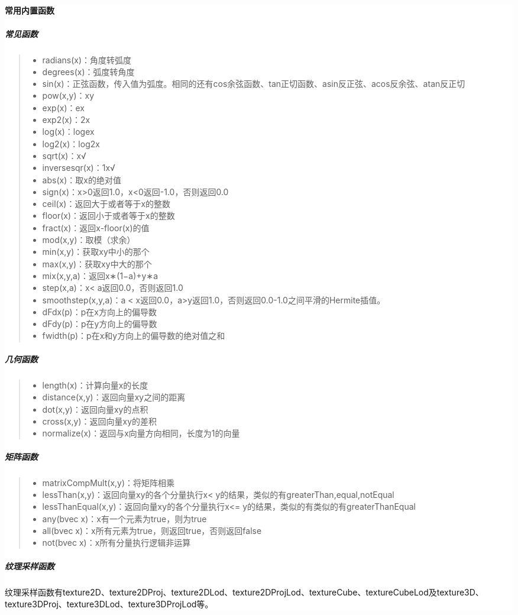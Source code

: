 #### 常用内置函数

##### 常见函数

> - radians(x)：角度转弧度
> - degrees(x)：弧度转角度
> - sin(x)：正弦函数，传入值为弧度。相同的还有cos余弦函数、tan正切函数、asin反正弦、acos反余弦、atan反正切
> - pow(x,y)：xy
> - exp(x)：ex
> - exp2(x)：2x
> - log(x)：logex
> - log2(x)：log2x
> - sqrt(x)：x√
> - inversesqr(x)：1x√
> - abs(x)：取x的绝对值
> - sign(x)：x>0返回1.0，x<0返回-1.0，否则返回0.0
> - ceil(x)：返回大于或者等于x的整数
> - floor(x)：返回小于或者等于x的整数
> - fract(x)：返回x-floor(x)的值
> - mod(x,y)：取模（求余）
> - min(x,y)：获取xy中小的那个
> - max(x,y)：获取xy中大的那个
> - mix(x,y,a)：返回x∗(1−a)+y∗a
> - step(x,a)：x< a返回0.0，否则返回1.0
> - smoothstep(x,y,a)：a < x返回0.0，a>y返回1.0，否则返回0.0-1.0之间平滑的Hermite插值。
> - dFdx(p)：p在x方向上的偏导数
> - dFdy(p)：p在y方向上的偏导数
> - fwidth(p)：p在x和y方向上的偏导数的绝对值之和

##### 几何函数

> - length(x)：计算向量x的长度
> - distance(x,y)：返回向量xy之间的距离
> - dot(x,y)：返回向量xy的点积
> - cross(x,y)：返回向量xy的差积
> - normalize(x)：返回与x向量方向相同，长度为1的向量

##### 矩阵函数

> - matrixCompMult(x,y)：将矩阵相乘
> - lessThan(x,y)：返回向量xy的各个分量执行x< y的结果，类似的有greaterThan,equal,notEqual
> - lessThanEqual(x,y)：返回向量xy的各个分量执行x<= y的结果，类似的有类似的有greaterThanEqual
> - any(bvec x)：x有一个元素为true，则为true
> - all(bvec x)：x所有元素为true，则返回true，否则返回false
> - not(bvec x)：x所有分量执行逻辑非运算

##### 纹理采样函数

纹理采样函数有texture2D、texture2DProj、texture2DLod、texture2DProjLod、textureCube、textureCubeLod及texture3D、texture3DProj、texture3DLod、texture3DProjLod等。

